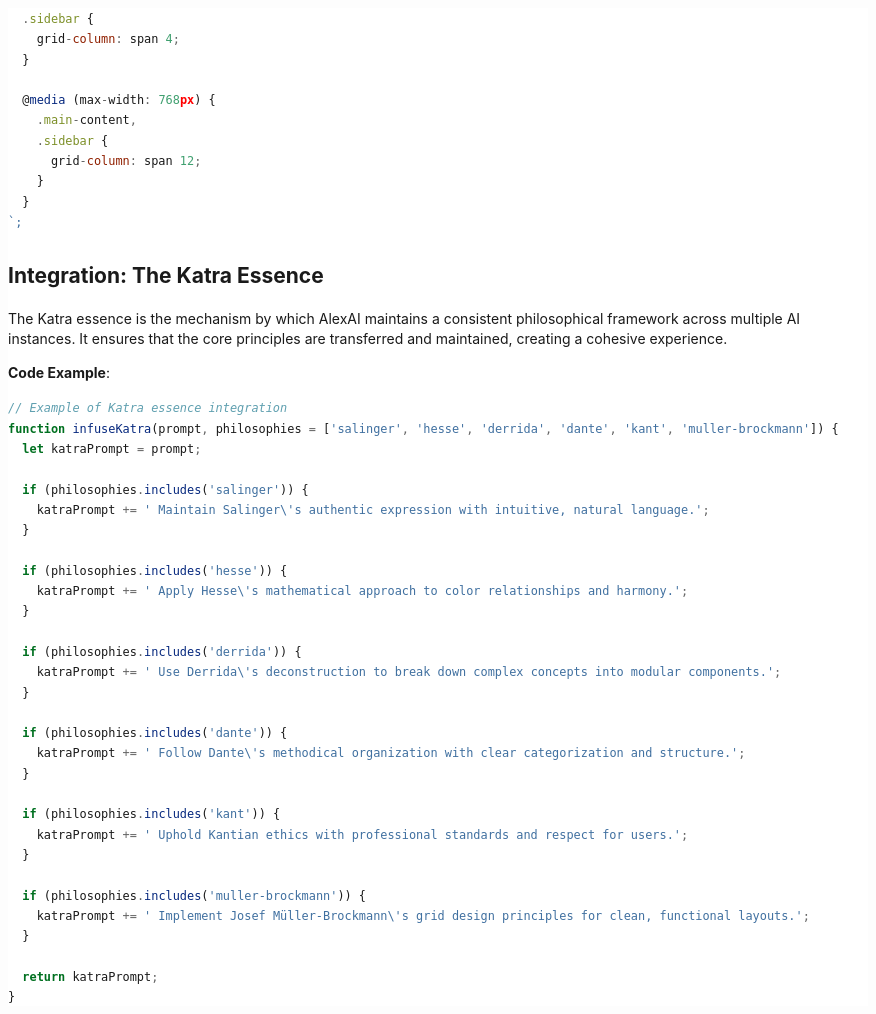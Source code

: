 ```javascript
  .sidebar {
    grid-column: span 4;
  }
  
  @media (max-width: 768px) {
    .main-content,
    .sidebar {
      grid-column: span 12;
    }
  }
`;
```

## Integration: The Katra Essence

The Katra essence is the mechanism by which AlexAI maintains a consistent philosophical framework across multiple AI instances. It ensures that the core principles are transferred and maintained, creating a cohesive experience.

**Code Example**:
```javascript
// Example of Katra essence integration
function infuseKatra(prompt, philosophies = ['salinger', 'hesse', 'derrida', 'dante', 'kant', 'muller-brockmann']) {
  let katraPrompt = prompt;
  
  if (philosophies.includes('salinger')) {
    katraPrompt += ' Maintain Salinger\'s authentic expression with intuitive, natural language.';
  }
  
  if (philosophies.includes('hesse')) {
    katraPrompt += ' Apply Hesse\'s mathematical approach to color relationships and harmony.';
  }
  
  if (philosophies.includes('derrida')) {
    katraPrompt += ' Use Derrida\'s deconstruction to break down complex concepts into modular components.';
  }
  
  if (philosophies.includes('dante')) {
    katraPrompt += ' Follow Dante\'s methodical organization with clear categorization and structure.';
  }
  
  if (philosophies.includes('kant')) {
    katraPrompt += ' Uphold Kantian ethics with professional standards and respect for users.';
  }
  
  if (philosophies.includes('muller-brockmann')) {
    katraPrompt += ' Implement Josef Müller-Brockmann\'s grid design principles for clean, functional layouts.';
  }
  
  return katraPrompt;
}
```
